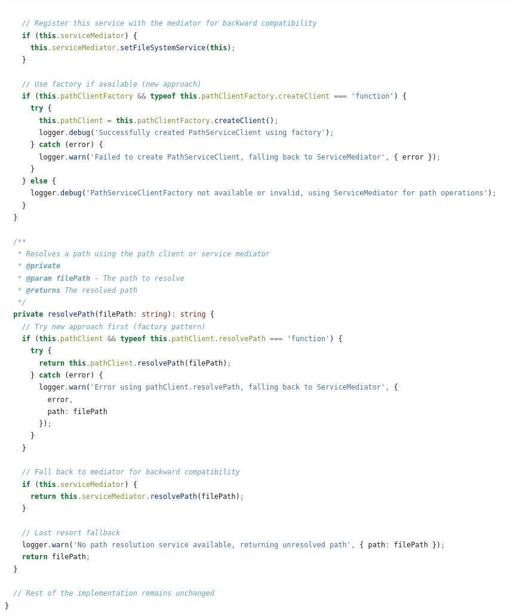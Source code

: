 ```typescript
    
    // Register this service with the mediator for backward compatibility
    if (this.serviceMediator) {
      this.serviceMediator.setFileSystemService(this);
    }
    
    // Use factory if available (new approach)
    if (this.pathClientFactory && typeof this.pathClientFactory.createClient === 'function') {
      try {
        this.pathClient = this.pathClientFactory.createClient();
        logger.debug('Successfully created PathServiceClient using factory');
      } catch (error) {
        logger.warn('Failed to create PathServiceClient, falling back to ServiceMediator', { error });
      }
    } else {
      logger.debug('PathServiceClientFactory not available or invalid, using ServiceMediator for path operations');
    }
  }

  /**
   * Resolves a path using the path client or service mediator
   * @private
   * @param filePath - The path to resolve
   * @returns The resolved path
   */
  private resolvePath(filePath: string): string {
    // Try new approach first (factory pattern)
    if (this.pathClient && typeof this.pathClient.resolvePath === 'function') {
      try {
        return this.pathClient.resolvePath(filePath);
      } catch (error) {
        logger.warn('Error using pathClient.resolvePath, falling back to ServiceMediator', { 
          error, 
          path: filePath 
        });
      }
    }
    
    // Fall back to mediator for backward compatibility
    if (this.serviceMediator) {
      return this.serviceMediator.resolvePath(filePath);
    }
    
    // Last resort fallback
    logger.warn('No path resolution service available, returning unresolved path', { path: filePath });
    return filePath;
  }

  // Rest of the implementation remains unchanged
}
```
